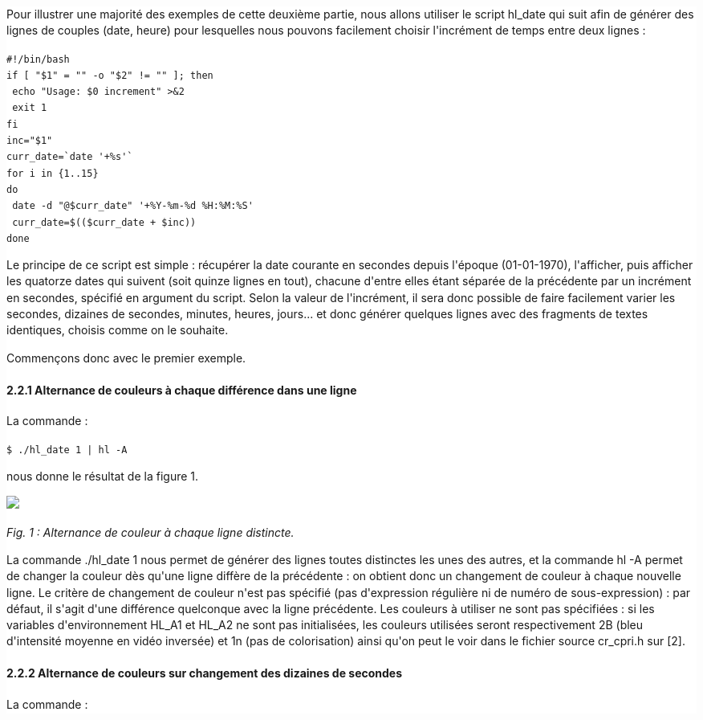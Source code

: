 Pour illustrer une majorité des exemples de cette deuxième partie, nous allons utiliser le script hl_date qui suit afin de générer des lignes de couples (date, heure) pour lesquelles nous pouvons facilement choisir l'incrément de temps entre deux lignes :

```shell
#!/bin/bash
if [ "$1" = "" -o "$2" != "" ]; then
 echo "Usage: $0 increment" >&2
 exit 1
fi
inc="$1"
curr_date=`date '+%s'`
for i in {1..15}
do
 date -d "@$curr_date" '+%Y-%m-%d %H:%M:%S'
 curr_date=$(($curr_date + $inc))
done
```

Le principe de ce script est simple : récupérer la date courante en secondes depuis l'époque (01-01-1970), l'afficher, puis afficher les quatorze dates qui suivent (soit quinze lignes en tout), chacune d'entre elles étant séparée de la précédente par un incrément en secondes, spécifié en argument du script. Selon la valeur de l'incrément, il sera donc possible de faire facilement varier les secondes, dizaines de secondes, minutes, heures, jours... et donc générer quelques lignes avec des fragments de textes identiques, choisis comme on le souhaite.

Commençons donc avec le premier exemple.

#### 2.2.1 Alternance de couleurs à chaque différence dans une ligne
La commande :

```
$ ./hl_date 1 | hl -A
```

nous donne le résultat de la figure 1.

<img src="https://connect.ed-diamond.com/sites/default/files/articles/linux-pratique/lphs-046/84472/hl_alternate_figure_01.png">

*Fig. 1 : Alternance de couleur à chaque ligne distincte.*

La commande ./hl_date 1 nous permet de générer des lignes toutes distinctes les unes des autres, et la commande hl -A permet de changer la couleur dès qu'une ligne diffère de la précédente : on obtient donc un changement de couleur à chaque nouvelle ligne. Le critère de changement de couleur n'est pas spécifié (pas d'expression régulière ni de numéro de sous-expression) : par défaut, il s'agit d'une différence quelconque avec la ligne précédente. Les couleurs à utiliser ne sont pas spécifiées : si les variables d'environnement HL_A1 et HL_A2 ne sont pas initialisées, les couleurs utilisées seront respectivement 2B (bleu d'intensité moyenne en vidéo inversée) et 1n (pas de colorisation) ainsi qu'on peut le voir dans le fichier source cr_cpri.h sur [2].

#### 2.2.2 Alternance de couleurs sur changement des dizaines de secondes
La commande :
